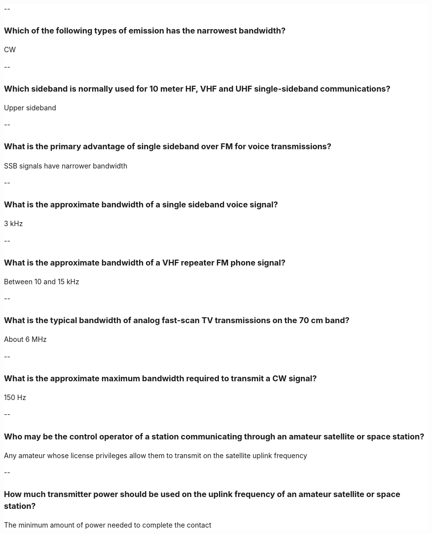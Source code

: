 --

### Which of the following types of emission has the narrowest bandwidth?
 CW

--

### Which sideband is normally used for 10 meter HF, VHF and UHF single-sideband communications?
 Upper sideband

--

### What is the primary advantage of single sideband over FM for voice transmissions?
 SSB signals have narrower bandwidth

--

### What is the approximate bandwidth of a single sideband voice signal?
 3 kHz

--

### What is the approximate bandwidth of a VHF repeater FM phone signal?
 Between 10 and 15 kHz

--

### What is the typical bandwidth of analog fast-scan TV transmissions on the 70 cm band?
 About 6 MHz

--

### What is the approximate maximum bandwidth required to transmit a CW signal?
 150 Hz

--

### Who may be the control operator of a station communicating through an amateur satellite or space station?
 Any amateur whose license privileges allow them to transmit on the satellite uplink frequency

--

### How much transmitter power should be used on the uplink frequency of an amateur satellite or space station?
 The minimum amount of power needed to complete the contact
